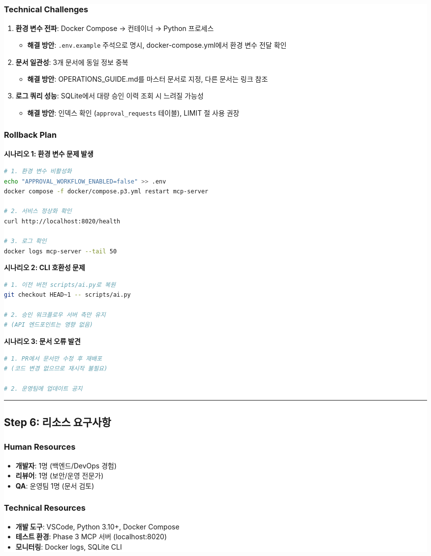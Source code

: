 ### Technical Challenges

1. **환경 변수 전파**: Docker Compose → 컨테이너 → Python 프로세스
   - **해결 방안**: `.env.example` 주석으로 명시, docker-compose.yml에서 환경 변수 전달 확인

2. **문서 일관성**: 3개 문서에 동일 정보 중복
   - **해결 방안**: OPERATIONS_GUIDE.md를 마스터 문서로 지정, 다른 문서는 링크 참조

3. **로그 쿼리 성능**: SQLite에서 대량 승인 이력 조회 시 느려질 가능성
   - **해결 방안**: 인덱스 확인 (`approval_requests` 테이블), LIMIT 절 사용 권장

### Rollback Plan

**시나리오 1: 환경 변수 문제 발생**
```bash
# 1. 환경 변수 비활성화
echo "APPROVAL_WORKFLOW_ENABLED=false" >> .env
docker compose -f docker/compose.p3.yml restart mcp-server

# 2. 서비스 정상화 확인
curl http://localhost:8020/health

# 3. 로그 확인
docker logs mcp-server --tail 50
```

**시나리오 2: CLI 호환성 문제**
```bash
# 1. 이전 버전 scripts/ai.py로 복원
git checkout HEAD~1 -- scripts/ai.py

# 2. 승인 워크플로우 서버 측만 유지
# (API 엔드포인트는 영향 없음)
```

**시나리오 3: 문서 오류 발견**
```bash
# 1. PR에서 문서만 수정 후 재배포
# (코드 변경 없으므로 재시작 불필요)

# 2. 운영팀에 업데이트 공지
```

---

## Step 6: 리소스 요구사항

### Human Resources
- **개발자**: 1명 (백엔드/DevOps 경험)
- **리뷰어**: 1명 (보안/운영 전문가)
- **QA**: 운영팀 1명 (문서 검토)

### Technical Resources
- **개발 도구**: VSCode, Python 3.10+, Docker Compose
- **테스트 환경**: Phase 3 MCP 서버 (localhost:8020)
- **모니터링**: Docker logs, SQLite CLI
